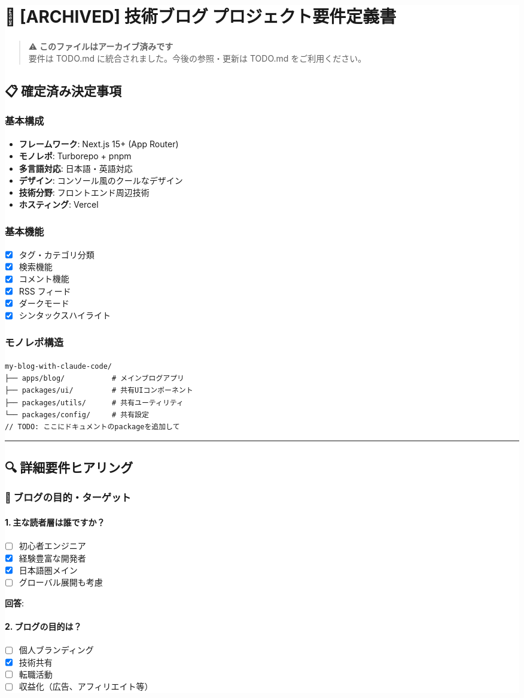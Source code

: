 # 📁 [ARCHIVED] 技術ブログ プロジェクト要件定義書

> ⚠️ **このファイルはアーカイブ済みです**  
> 要件は TODO.md に統合されました。今後の参照・更新は TODO.md をご利用ください。

## 📋 確定済み決定事項

### 基本構成
- **フレームワーク**: Next.js 15+ (App Router)
- **モノレポ**: Turborepo + pnpm
- **多言語対応**: 日本語・英語対応
- **デザイン**: コンソール風のクールなデザイン
- **技術分野**: フロントエンド周辺技術
- **ホスティング**: Vercel

### 基本機能
- [x] タグ・カテゴリ分類
- [x] 検索機能
- [x] コメント機能
- [x] RSS フィード
- [x] ダークモード
- [x] シンタックスハイライト

### モノレポ構造
```
my-blog-with-claude-code/
├── apps/blog/           # メインブログアプリ
├── packages/ui/         # 共有UIコンポーネント
├── packages/utils/      # 共有ユーティリティ
└── packages/config/     # 共有設定
// TODO: ここにドキュメントのpackageを追加して
```

---

## 🔍 詳細要件ヒアリング

### 🎯 ブログの目的・ターゲット

#### 1. 主な読者層は誰ですか？
- [ ] 初心者エンジニア
- [x] 経験豊富な開発者
- [x] 日本語圏メイン
- [ ] グローバル展開も考慮

**回答**: 

#### 2. ブログの目的は？
- [ ] 個人ブランディング
- [x] 技術共有
- [ ] 転職活動
- [ ] 収益化（広告、アフィリエイト等）
